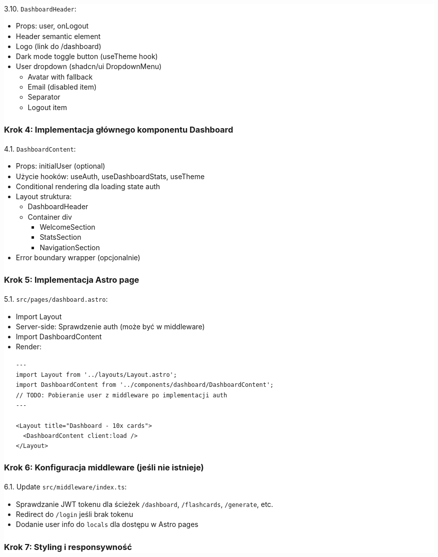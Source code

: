 3.10. `DashboardHeader`:
   - Props: user, onLogout
   - Header semantic element
   - Logo (link do /dashboard)
   - Dark mode toggle button (useTheme hook)
   - User dropdown (shadcn/ui DropdownMenu)
     - Avatar with fallback
     - Email (disabled item)
     - Separator
     - Logout item

### Krok 4: Implementacja głównego komponentu Dashboard

4.1. `DashboardContent`:
   - Props: initialUser (optional)
   - Użycie hooków: useAuth, useDashboardStats, useTheme
   - Conditional rendering dla loading state auth
   - Layout struktura:
     - DashboardHeader
     - Container div
       - WelcomeSection
       - StatsSection
       - NavigationSection
   - Error boundary wrapper (opcjonalnie)

### Krok 5: Implementacja Astro page

5.1. `src/pages/dashboard.astro`:
   - Import Layout
   - Server-side: Sprawdzenie auth (może być w middleware)
   - Import DashboardContent
   - Render:
     ```astro
     ---
     import Layout from '../layouts/Layout.astro';
     import DashboardContent from '../components/dashboard/DashboardContent';
     // TODO: Pobieranie user z middleware po implementacji auth
     ---
     
     <Layout title="Dashboard - 10x cards">
       <DashboardContent client:load />
     </Layout>
     ```

### Krok 6: Konfiguracja middleware (jeśli nie istnieje)

6.1. Update `src/middleware/index.ts`:
   - Sprawdzanie JWT tokenu dla ścieżek `/dashboard`, `/flashcards`, `/generate`, etc.
   - Redirect do `/login` jeśli brak tokenu
   - Dodanie user info do `locals` dla dostępu w Astro pages

### Krok 7: Styling i responsywność
